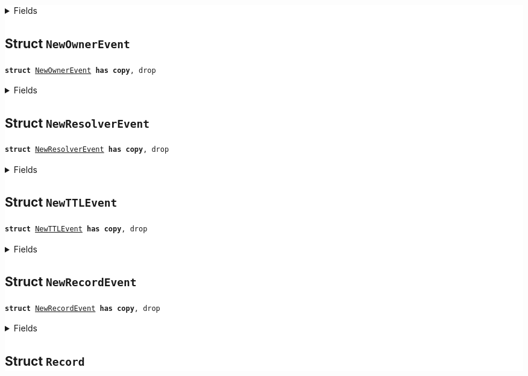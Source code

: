 

<details><summary>Fields</summary></details>

<a name="0x0_base_registry_NewOwnerEvent"></a>

## Struct `NewOwnerEvent`



<pre><code><b>struct</b> <a href="base_registry.md#0x0_base_registry_NewOwnerEvent">NewOwnerEvent</a> <b>has</b> <b>copy</b>, drop
</code></pre>



<details><summary>Fields</summary></details>

<a name="0x0_base_registry_NewResolverEvent"></a>

## Struct `NewResolverEvent`



<pre><code><b>struct</b> <a href="base_registry.md#0x0_base_registry_NewResolverEvent">NewResolverEvent</a> <b>has</b> <b>copy</b>, drop
</code></pre>



<details><summary>Fields</summary></details>

<a name="0x0_base_registry_NewTTLEvent"></a>

## Struct `NewTTLEvent`



<pre><code><b>struct</b> <a href="base_registry.md#0x0_base_registry_NewTTLEvent">NewTTLEvent</a> <b>has</b> <b>copy</b>, drop
</code></pre>



<details><summary>Fields</summary></details>

<a name="0x0_base_registry_NewRecordEvent"></a>

## Struct `NewRecordEvent`



<pre><code><b>struct</b> <a href="base_registry.md#0x0_base_registry_NewRecordEvent">NewRecordEvent</a> <b>has</b> <b>copy</b>, drop
</code></pre>



<details><summary>Fields</summary></details>

<a name="0x0_base_registry_Record"></a>

## Struct `Record`
